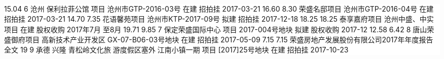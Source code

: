 15.04
6
沧州
保利拉菲公馆
项目
沧州市GTP-2016-03号
在建
招拍挂
2017-03-21
16.60
8.30
荣盛名邸项目
沧州市GTP-2016-04号
在建
招拍挂
2017-03-21
14.70
7.35
花语馨苑项目
沧州市KTP-2017-09号
拟建
招拍挂
2017-12-18
18.25
18.25
泰享嘉府项目
沧州中盛、中实项目
在建
股权收购
2017年7月
至8月
19.71
9.85
7
保定荣盛国际中心
项目
2017-004号地块
拟建
股权收购
2017-12
12.58
6.42
8
唐山荣盛御府项目
高新技术产业开发区
GX-07-B06-03号地块
在建
招拍挂
2017-05-09
7.15
7.15
荣盛房地产发展股份有限公司2017年年度报告全文
19
9
承德
兴隆
青松岭文化旅
游度假区塞外
江南小镇一期
项目
[2017]25号地块
在建
招拍挂
2017-10-23